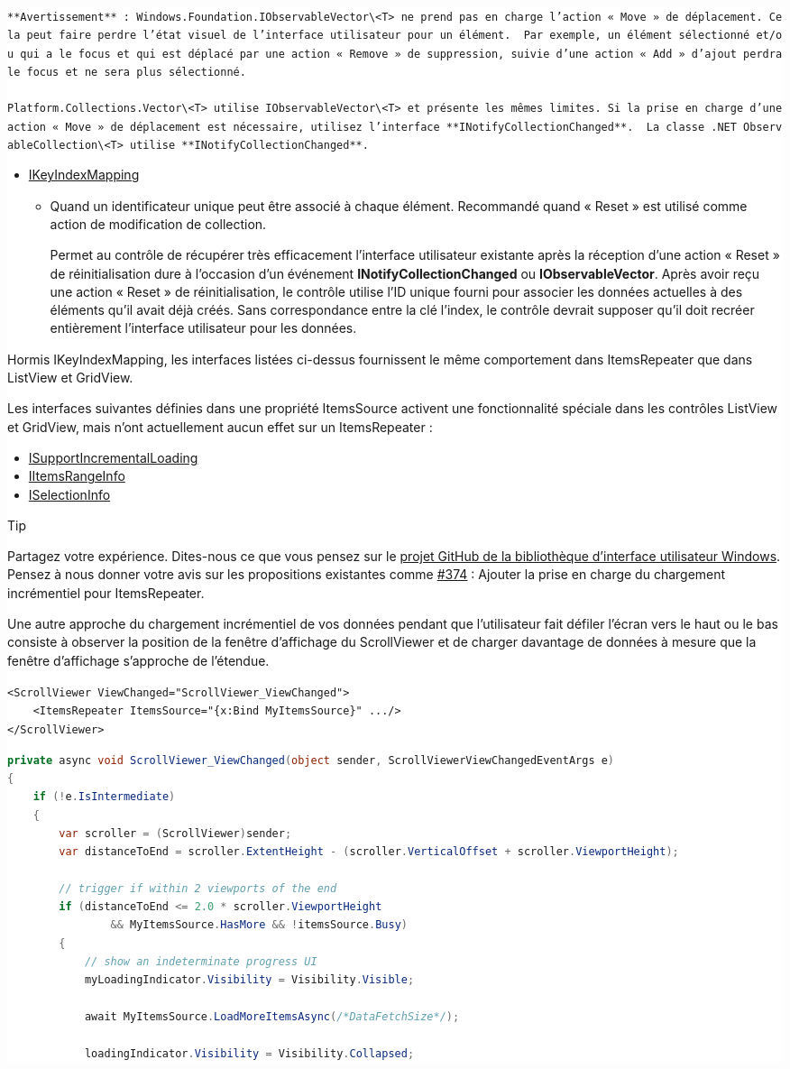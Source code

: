     **Avertissement** : Windows.Foundation.IObservableVector\<T> ne prend pas en charge l’action « Move » de déplacement. Cela peut faire perdre l’état visuel de l’interface utilisateur pour un élément.  Par exemple, un élément sélectionné et/ou qui a le focus et qui est déplacé par une action « Remove » de suppression, suivie d’une action « Add » d’ajout perdra le focus et ne sera plus sélectionné.

    Platform.Collections.Vector\<T> utilise IObservableVector\<T> et présente les mêmes limites. Si la prise en charge d’une action « Move » de déplacement est nécessaire, utilisez l’interface **INotifyCollectionChanged**.  La classe .NET ObservableCollection\<T> utilise **INotifyCollectionChanged**.

- [IKeyIndexMapping](/uwp/api/microsoft.ui.xaml.controls.ikeyindexmapping)

  - Quand un identificateur unique peut être associé à chaque élément.  Recommandé quand « Reset » est utilisé comme action de modification de collection.

    Permet au contrôle de récupérer très efficacement l’interface utilisateur existante après la réception d’une action « Reset » de réinitialisation dure à l’occasion d’un événement **INotifyCollectionChanged** ou **IObservableVector**. Après avoir reçu une action « Reset » de réinitialisation, le contrôle utilise l’ID unique fourni pour associer les données actuelles à des éléments qu’il avait déjà créés. Sans correspondance entre la clé l’index, le contrôle devrait supposer qu’il doit recréer entièrement l’interface utilisateur pour les données.

Hormis IKeyIndexMapping, les interfaces listées ci-dessus fournissent le même comportement dans ItemsRepeater que dans ListView et GridView.


Les interfaces suivantes définies dans une propriété ItemsSource activent une fonctionnalité spéciale dans les contrôles ListView et GridView, mais n’ont actuellement aucun effet sur un ItemsRepeater :

- [ISupportIncrementalLoading](/uwp/api/windows.ui.xaml.data.isupportincrementalloading)
- [IItemsRangeInfo](/uwp/api/windows.ui.xaml.data.iitemsrangeinfo)
- [ISelectionInfo](/uwp/api/windows.ui.xaml.data.iselectioninfo)

> [!TIP]
> Partagez votre expérience. Dites-nous ce que vous pensez sur le [projet GitHub de la bibliothèque d’interface utilisateur Windows](https://github.com/Microsoft/microsoft-ui-xaml/issues). Pensez à nous donner votre avis sur les propositions existantes comme [#374](https://github.com/Microsoft/microsoft-ui-xaml/issues/374) : Ajouter la prise en charge du chargement incrémentiel pour ItemsRepeater.

Une autre approche du chargement incrémentiel de vos données pendant que l’utilisateur fait défiler l’écran vers le haut ou le bas consiste à observer la position de la fenêtre d’affichage du ScrollViewer et de charger davantage de données à mesure que la fenêtre d’affichage s’approche de l’étendue.

```xaml
<ScrollViewer ViewChanged="ScrollViewer_ViewChanged">
    <ItemsRepeater ItemsSource="{x:Bind MyItemsSource}" .../>
</ScrollViewer>
```

```csharp
private async void ScrollViewer_ViewChanged(object sender, ScrollViewerViewChangedEventArgs e)
{
    if (!e.IsIntermediate)
    {
        var scroller = (ScrollViewer)sender;
        var distanceToEnd = scroller.ExtentHeight - (scroller.VerticalOffset + scroller.ViewportHeight);

        // trigger if within 2 viewports of the end
        if (distanceToEnd <= 2.0 * scroller.ViewportHeight
                && MyItemsSource.HasMore && !itemsSource.Busy)
        {
            // show an indeterminate progress UI
            myLoadingIndicator.Visibility = Visibility.Visible;

            await MyItemsSource.LoadMoreItemsAsync(/*DataFetchSize*/);

            loadingIndicator.Visibility = Visibility.Collapsed;
```